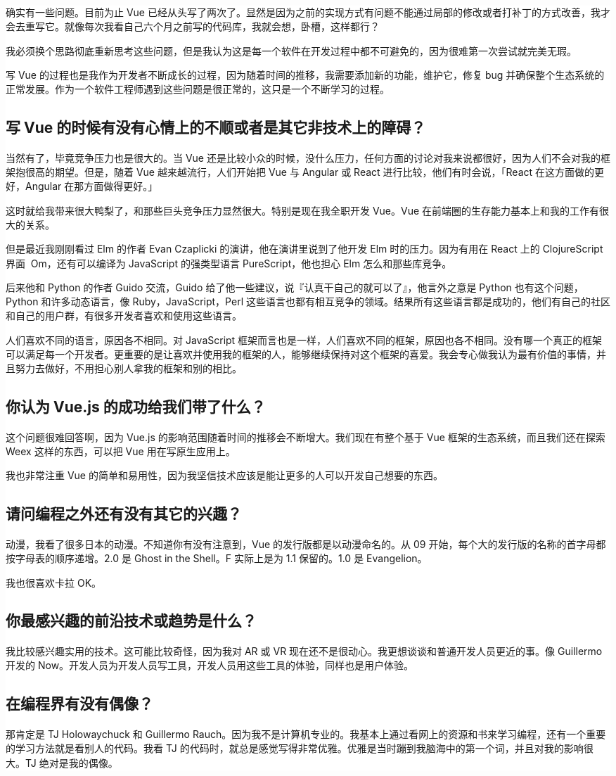确实有一些问题。目前为止 Vue 已经从头写了两次了。显然是因为之前的实现方式有问题不能通过局部的修改或者打补丁的方式改善，我才会去重写它。就像每次我看自己六个月之前写的代码库，我就会想，卧槽，这样都行？

我必须换个思路彻底重新思考这些问题，但是我认为这是每一个软件在开发过程中都不可避免的，因为很难第一次尝试就完美无瑕。

写 Vue 的过程也是我作为开发者不断成长的过程，因为随着时间的推移，我需要添加新的功能，维护它，修复 bug 并确保整个生态系统的正常发展。作为一个软件工程师遇到这些问题是很正常的，这只是一个不断学习的过程。

## 写 Vue 的时候有没有心情上的不顺或者是其它非技术上的障碍？

当然有了，毕竟竞争压力也是很大的。当 Vue 还是比较小众的时候，没什么压力，任何方面的讨论对我来说都很好，因为人们不会对我的框架抱很高的期望。但是，随着 Vue 越来越流行，人们开始把 Vue 与 Angular 或 React 进行比较，他们有时会说，「React 在这方面做的更好，Angular 在那方面做得更好。」

这时就给我带来很大鸭梨了，和那些巨头竞争压力显然很大。特别是现在我全职开发 Vue。Vue 在前端圈的生存能力基本上和我的工作有很大的关系。

但是最近我刚刚看过 Elm 的作者 Evan Czaplicki 的演讲，他在演讲里说到了他开发 Elm 时的压力。因为有用在 React 上的 ClojureScript 界面 ​​ Om，还有可以编译为 JavaScript 的强类型语言 PureScript，他也担心 Elm 怎么和那些库竞争。

后来他和 Python 的作者 Guido 交流，Guido 给了他一些建议，说『认真干自己的就可以了』，他言外之意是 Python 也有这个问题，Python 和许多动态语言，像 Ruby，JavaScript，Perl 这些语言也都有相互竞争的领域。结果所有这些语言都是成功的，他们有自己的社区和自己的用户群，有很多开发者喜欢和使用这些语言。

人们喜欢不同的语言，原因各不相同。对 JavaScript 框架而言也是一样，人们喜欢不同的框架，原因也各不相同。没有哪一个真正的框架可以满足每一个开发者。更重要的是让喜欢并使用我的框架的人，能够继续保持对这个框架的喜爱。我会专心做我认为最有价值的事情，并且努力去做好，不用担心别人拿我的框架和别的相比。

## 你认为 Vue.js 的成功给我们带了什么？

这个问题很难回答啊，因为 Vue.js 的影响范围随着时间的推移会不断增大。我们现在有整个基于 Vue 框架的生态系统，而且我们还在探索 Weex 这样的东西，可以把 Vue 用在写原生应用上。

我也非常注重 Vue 的简单和易用性，因为我坚信技术应该是能让更多的人可以开发自己想要的东西。

## 请问编程之外还有没有其它的兴趣？

动漫，我看了很多日本的动漫。不知道你有没有注意到，Vue 的发行版都是以动漫命名的。从 09 开始，每个大的发行版的名称的首字母都按字母表的顺序递增。2.0 是 Ghost in the Shell。F 实际上是为 1.1 保留的。1.0 是 Evangelion。

我也很喜欢卡拉 OK。

## 你最感兴趣的前沿技术或趋势是什么？

我比较感兴趣实用的技术。这可能比较奇怪，因为我对 AR 或 VR 现在还不是很动心。我更想谈谈和普通开发人员更近的事。像 Guillermo 开发的 Now。开发人员为开发人员写工具，开发人员用这些工具的体验，同样也是用户体验。

## 在编程界有没有偶像？

那肯定是 TJ Holowaychuck 和 Guillermo Rauch。因为我不是计算机专业的。我基本上通过看网上的资源和书来学习编程，还有一个重要的学习方法就是看别人的代码。我看 TJ 的代码时，就总是感觉写得非常优雅。优雅是当时蹦到我脑海中的第一个词，并且对我的影响很大。TJ 绝对是我的偶像。
